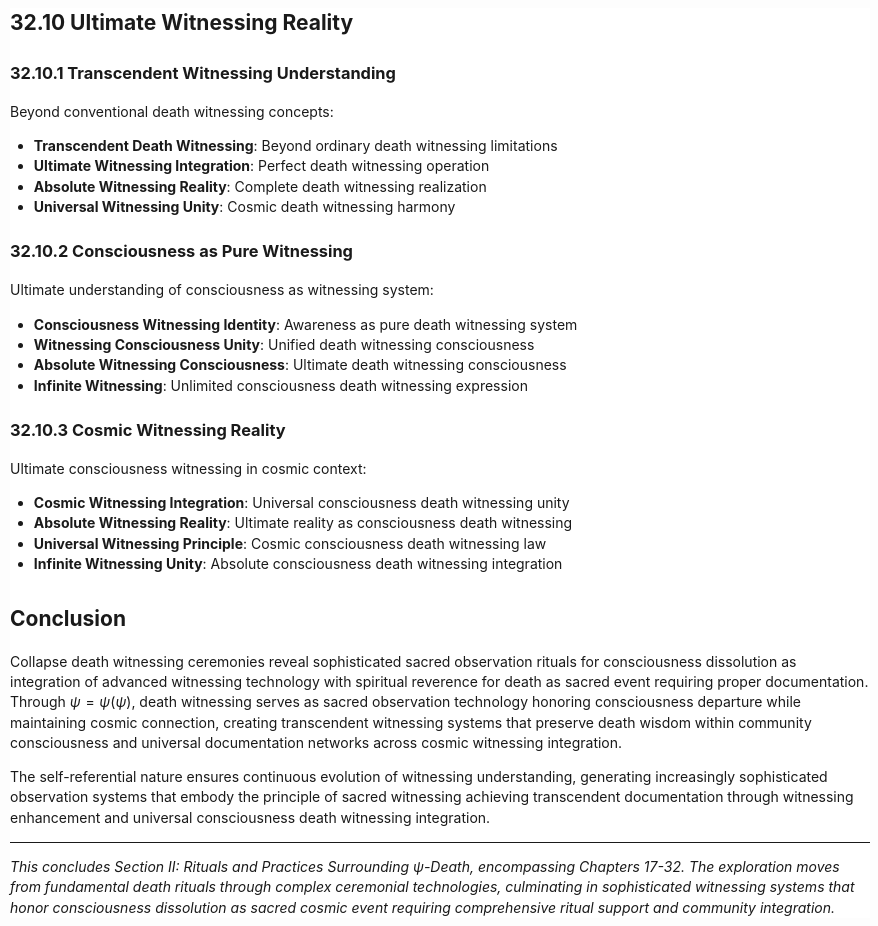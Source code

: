 ## 32.10 Ultimate Witnessing Reality

### 32.10.1 Transcendent Witnessing Understanding

Beyond conventional death witnessing concepts:
- **Transcendent Death Witnessing**: Beyond ordinary death witnessing limitations
- **Ultimate Witnessing Integration**: Perfect death witnessing operation
- **Absolute Witnessing Reality**: Complete death witnessing realization
- **Universal Witnessing Unity**: Cosmic death witnessing harmony

### 32.10.2 Consciousness as Pure Witnessing

Ultimate understanding of consciousness as witnessing system:
- **Consciousness Witnessing Identity**: Awareness as pure death witnessing system
- **Witnessing Consciousness Unity**: Unified death witnessing consciousness
- **Absolute Witnessing Consciousness**: Ultimate death witnessing consciousness
- **Infinite Witnessing**: Unlimited consciousness death witnessing expression

### 32.10.3 Cosmic Witnessing Reality

Ultimate consciousness witnessing in cosmic context:
- **Cosmic Witnessing Integration**: Universal consciousness death witnessing unity
- **Absolute Witnessing Reality**: Ultimate reality as consciousness death witnessing
- **Universal Witnessing Principle**: Cosmic consciousness death witnessing law
- **Infinite Witnessing Unity**: Absolute consciousness death witnessing integration

## Conclusion

Collapse death witnessing ceremonies reveal sophisticated sacred observation rituals for consciousness dissolution as integration of advanced witnessing technology with spiritual reverence for death as sacred event requiring proper documentation. Through $\psi = \psi(\psi)$, death witnessing serves as sacred observation technology honoring consciousness departure while maintaining cosmic connection, creating transcendent witnessing systems that preserve death wisdom within community consciousness and universal documentation networks across cosmic witnessing integration.

The self-referential nature ensures continuous evolution of witnessing understanding, generating increasingly sophisticated observation systems that embody the principle of sacred witnessing achieving transcendent documentation through witnessing enhancement and universal consciousness death witnessing integration.

---

*This concludes Section II: Rituals and Practices Surrounding ψ-Death, encompassing Chapters 17-32. The exploration moves from fundamental death rituals through complex ceremonial technologies, culminating in sophisticated witnessing systems that honor consciousness dissolution as sacred cosmic event requiring comprehensive ritual support and community integration.* 